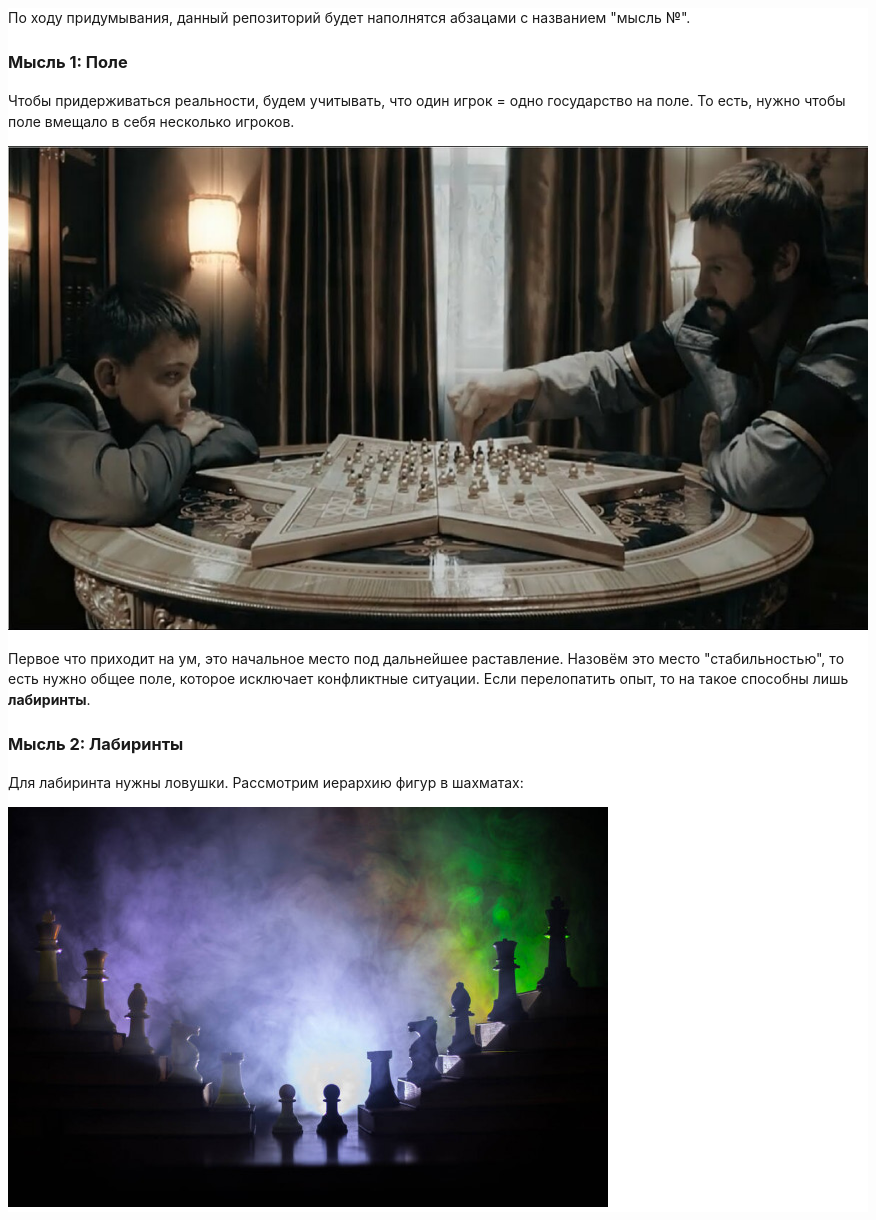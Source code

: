 По ходу придумывания, данный репозиторий будет наполнятся абзацами с названием "мысль №".

### Мысль 1: Поле

Чтобы придерживаться реальности, будем учитывать, что один игрок = одно государство на поле. То есть, нужно чтобы поле вмещало в себя несколько игроков.

![](./Картинки/Замысел.jpg)

Первое что приходит на ум, это начальное место под дальнейшее раставление. Назовём это место "стабильностью", то есть нужно общее поле, которое исключает конфликтные ситуации. Если перелопатить опыт, то на такое способны лишь <b>лабиринты</b>.


### Мысль 2: Лабиринты

Для лабиринта нужны ловушки. Рассмотрим иерархию фигур в шахматах:

![](./Картинки/Иерархия.jpg)
